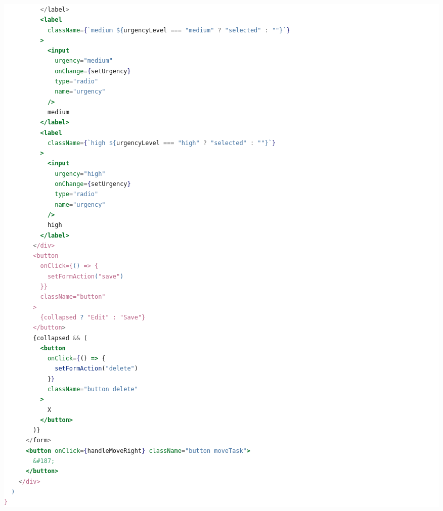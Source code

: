 ```jsx
          </label>
          <label
            className={`medium ${urgencyLevel === "medium" ? "selected" : ""}`}
          >
            <input
              urgency="medium"
              onChange={setUrgency}
              type="radio"
              name="urgency"
            />
            medium
          </label>
          <label
            className={`high ${urgencyLevel === "high" ? "selected" : ""}`}
          >
            <input
              urgency="high"
              onChange={setUrgency}
              type="radio"
              name="urgency"
            />
            high
          </label>
        </div>
        <button
          onClick={() => {
            setFormAction("save")
          }}
          className="button"
        >
          {collapsed ? "Edit" : "Save"}
        </button>
        {collapsed && (
          <button
            onClick={() => {
              setFormAction("delete")
            }}
            className="button delete"
          >
            X
          </button>
        )}
      </form>
      <button onClick={handleMoveRight} className="button moveTask">
        &#187;
      </button>
    </div>
  )
}
```
